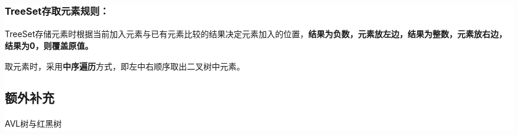 
### TreeSet存取元素规则：

TreeSet存储元素时根据当前加入元素与已有元素比较的结果决定元素加入的位置，**结果为负数，元素放左边，结果为整数，元素放右边，结果为0，则覆盖原值。**

取元素时，采用**中序遍历**方式，即左中右顺序取出二叉树中元素。



## 额外补充

AVL树与红黑树

